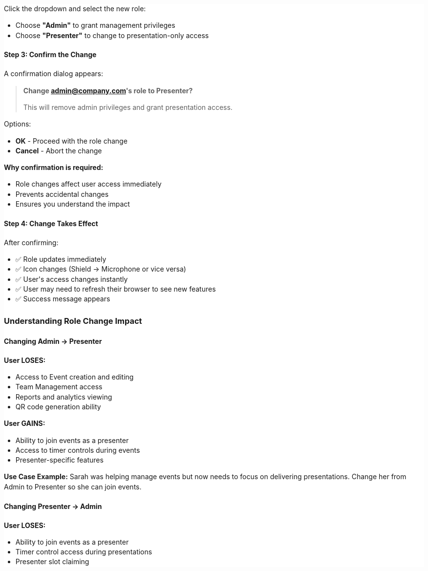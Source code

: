 Click the dropdown and select the new role:
- Choose **"Admin"** to grant management privileges
- Choose **"Presenter"** to change to presentation-only access

#### Step 3: Confirm the Change

A confirmation dialog appears:

> **Change admin@company.com's role to Presenter?**
>
> This will remove admin privileges and grant presentation access.

Options:
- **OK** - Proceed with the role change
- **Cancel** - Abort the change

**Why confirmation is required:**
- Role changes affect user access immediately
- Prevents accidental changes
- Ensures you understand the impact

#### Step 4: Change Takes Effect

After confirming:
- ✅ Role updates immediately
- ✅ Icon changes (Shield → Microphone or vice versa)
- ✅ User's access changes instantly
- ✅ User may need to refresh their browser to see new features
- ✅ Success message appears

### Understanding Role Change Impact

#### Changing Admin → Presenter

**User LOSES:**
- Access to Event creation and editing
- Team Management access
- Reports and analytics viewing
- QR code generation ability

**User GAINS:**
- Ability to join events as a presenter
- Access to timer controls during events
- Presenter-specific features

**Use Case Example:**
Sarah was helping manage events but now needs to focus on delivering presentations. Change her from Admin to Presenter so she can join events.

#### Changing Presenter → Admin

**User LOSES:**
- Ability to join events as a presenter
- Timer control access during presentations
- Presenter slot claiming
